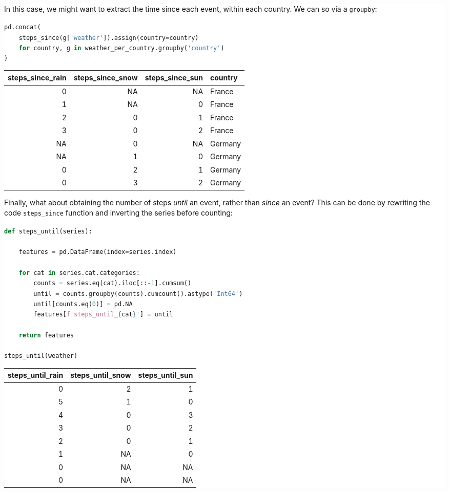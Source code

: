 In this case, we might want to extract the time since each event, within each country. We can so via a `groupby`:

```py
pd.concat(
    steps_since(g['weather']).assign(country=country)
    for country, g in weather_per_country.groupby('country')
)
```

| steps_since_rain   | steps_since_snow   | steps_since_sun   | country   |
|-------------------:|-------------------:|------------------:|:----------|
| 0                  | NA                 | NA                | France    |
| 1                  | NA                 | 0                 | France    |
| 2                  | 0                  | 1                 | France    |
| 3                  | 0                  | 2                 | France    |
| NA                 | 0                  | NA                | Germany   |
| NA                 | 1                  | 0                 | Germany   |
| 0                  | 2                  | 1                 | Germany   |
| 0                  | 3                  | 2                 | Germany   |

Finally, what about obtaining the number of steps *until* an event, rather than *since* an event? This can be done by rewriting the code `steps_since` function and inverting the series before counting:

```py
def steps_until(series):

    features = pd.DataFrame(index=series.index)

    for cat in series.cat.categories:
        counts = series.eq(cat).iloc[::-1].cumsum()
        until = counts.groupby(counts).cumcount().astype('Int64')
        until[counts.eq(0)] = pd.NA
        features[f'steps_until_{cat}'] = until

    return features

steps_until(weather)
```

| steps_until_rain   | steps_until_snow   |   steps_until_sun |
|-------------------:|-------------------:|------------------:|
| 0                  | 2                  |                 1 |
| 5                  | 1                  |                 0 |
| 4                  | 0                  |                 3 |
| 3                  | 0                  |                 2 |
| 2                  | 0                  |                 1 |
| 1                  | NA                 |                 0 |
| 0                  | NA                 |                NA |
| 0                  | NA                 |                NA |
